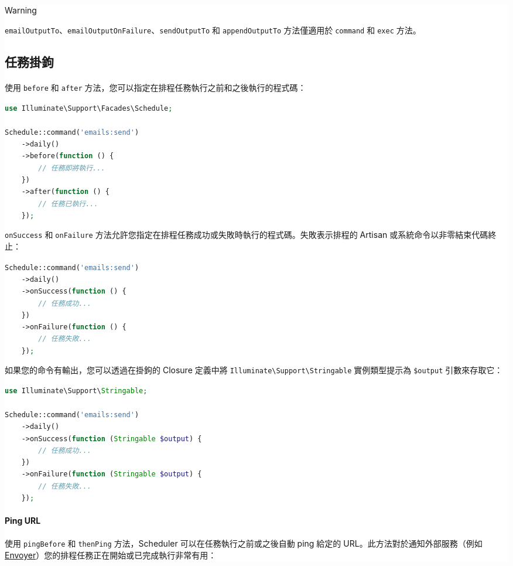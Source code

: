 > [!WARNING]
> `emailOutputTo`、`emailOutputOnFailure`、`sendOutputTo` 和 `appendOutputTo` 方法僅適用於 `command` 和 `exec` 方法。

<a name="task-hooks"></a>
## 任務掛鉤

使用 `before` 和 `after` 方法，您可以指定在排程任務執行之前和之後執行的程式碼：

```php
use Illuminate\Support\Facades\Schedule;

Schedule::command('emails:send')
    ->daily()
    ->before(function () {
        // 任務即將執行...
    })
    ->after(function () {
        // 任務已執行...
    });
```

`onSuccess` 和 `onFailure` 方法允許您指定在排程任務成功或失敗時執行的程式碼。失敗表示排程的 Artisan 或系統命令以非零結束代碼終止：

```php
Schedule::command('emails:send')
    ->daily()
    ->onSuccess(function () {
        // 任務成功...
    })
    ->onFailure(function () {
        // 任務失敗...
    });
```

如果您的命令有輸出，您可以透過在掛鉤的 Closure 定義中將 `Illuminate\Support\Stringable` 實例類型提示為 `$output` 引數來存取它：

```php
use Illuminate\Support\Stringable;

Schedule::command('emails:send')
    ->daily()
    ->onSuccess(function (Stringable $output) {
        // 任務成功...
    })
    ->onFailure(function (Stringable $output) {
        // 任務失敗...
    });
```

<a name="pinging-urls"></a>
#### Ping URL

使用 `pingBefore` 和 `thenPing` 方法，Scheduler 可以在任務執行之前或之後自動 ping 給定的 URL。此方法對於通知外部服務（例如 [Envoyer](https://envoyer.io)）您的排程任務正在開始或已完成執行非常有用：
